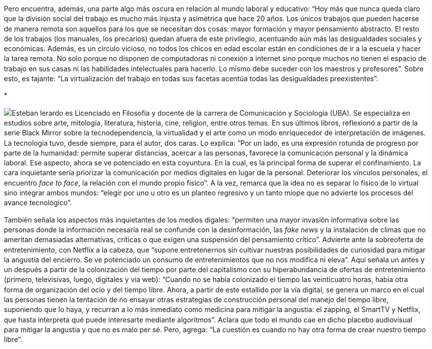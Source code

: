 Pero encuentra, además, una parte
algo más oscura en relación al mundo laboral y educativo: “Hoy más que nunca
queda claro que la división social del trabajo es mucho más injusta y
asimétrica que hace 20 años. Los únicos trabajos que pueden hacerse de manera
remota son aquellos para los que se necesitan dos cosas: mayor formación y
mayor pensamiento abstracto. El resto de los trabajos (los manuales, los
precarios) quedan afuera de este privilegio, acentuando aún más las
desigualdades sociales y económicas. Además, es un círculo vicioso, no todos
los chicos en edad escolar están en condiciones de ir a la escuela y hacer la
tarea remota. No solo porque no disponen de computadoras ni conexión a internet
sino porque muchos no tienen el espacio de trabajo en sus casas ni las
habilidades intelectuales para hacerlo. Lo mismo debe suceder con los maestros
y profesores”. Sobre esto, es tajante: “La virtualización del trabajo en todas
sus facetas acentúa todas las desigualdades preexistentes”.

\*




![](https://64.media.tumblr.com/5aae6314eb36623ebbd48a7cab860dd4/99792446ce801966-76/s500x750/ec5b6c1e458d2a92bfebecde6920432243659ed6.jpg)Esteban Ierardo es Licenciado en
Filosofía y docente de la carrera de Comunicación y Sociología (UBA). Se
especializa en estudios sobre arte, mitología, literatura, historia, cine,
religion, entre otros temas. En sus últimos libros, reflexionó a partir de la
serie Black Mirror sobre la tecnodependencia, la virtualidad y el arte como un
modo enriquecedor de interpretación de imágenes. La tecnología tuvo, desde
siempre, para el autor, dos caras. Lo explica: “Por un lado, es una expresión
rotunda de progreso por parte de la humanidad: permite superar distancias,
acercar a las personas, favorece la comunicación personal y la dinámica
laboral. Ese aspecto, ahora se ve potenciado en esta coyuntura. En la cual, es
la principal forma de superar el confinamiento. La cara inquietante sería
priorizar la comunicación por medios digitales en lugar de la personal.
Deteriorar los vínculos personales, el encuentro *face to face*, la
relación con el mundo propio físico”. A la vez, remarca que la idea no es
separar lo físico de lo virtual sino integrar ambos mundos: “elegir por uno u
otro es un planteo regresivo y un tanto miope que no advierte los procesos del
avance tecnológico”. 

También señala los aspectos más
inquietantes de los medios digales: “permiten una mayor invasión informativa
sobre las personas donde la información necesaria real se confunde con la
desinformación, las *fake news* y la instalación de climas que no ameritan
demasiadas alternativas, críticas o que exigen una suspensión del pensamiento
crítico”. Advierte ante la sobreoferta de entretenimiento, con Netflix a la
cabeza, que “supone entretenernos sin cultivar nuestras posibilidades de
curiosidad para mitigar la angustia del encierro. Se ve potenciado un consumo
de entretenimientos que no nos modifica ni eleva”. Aquí señala un antes y un
después a partir de la colonización del tiempo por parte del capitalismo con su
hiperabundancia de ofertas de entretenimiento (primero, televisivas, luego,
digitales y via web): “Cuando no se había colonizado el tiempo las veinticuatro
horas, había otra forma de organización del ocio y del tiempo libre. Ahora, a
partir de este estallido por la vía digital, se genera un marco en el cual las
personas tienen la tentación de no ensayar otras estrategias de construcción
personal del manejo del tiempo libre, suponiendo que lo haya, y recurran a lo
más inmediato como medicina para mitigar la angustia: el zapping, el SmartTV y Netflix,
que hasta interpreta qué puede interesarte mediante algoritmos”. Aclara que
todo el mundo cae en dicho placebo audiovisual para mitigar la angustia y que
no es malo per sé. Pero, agrega: “La cuestión es cuando no hay otra forma de
crear nuestro tiempo libre”. 
